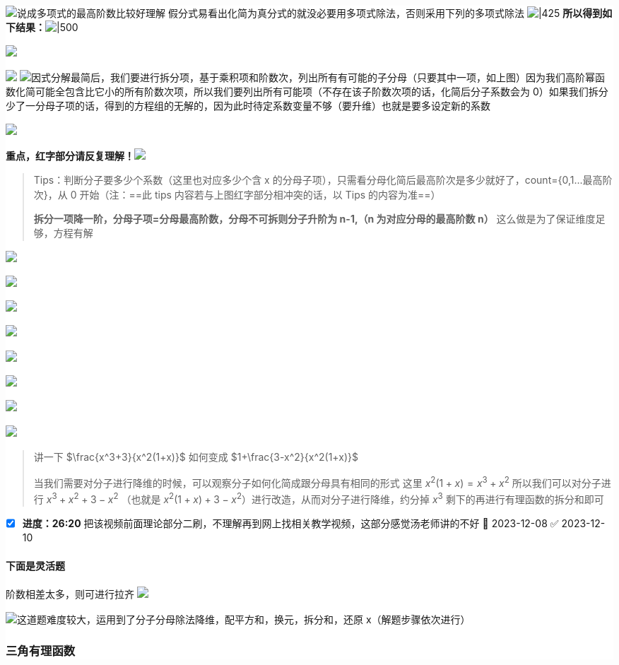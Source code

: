 ![](asset/Pasted%20image%2020231208102653.png)说成多项式的最高阶数比较好理解
假分式易看出化简为真分式的就没必要用多项式除法，否则采用下列的多项式除法
 ![|425](asset/Pasted%20image%2020231208103026.png) **所以得到如下结果：**![|500](asset/Pasted%20image%2020231208103115.png)

![](asset/Pasted%20image%2020231208141641.png)

![](asset/Pasted%20image%2020231208103320.png) ![](asset/Pasted%20image%2020231208104412.png)因式分解最简后，我们要进行拆分项，基于乘积项和阶数次，列出所有有可能的子分母（只要其中一项，如上图）因为我们高阶幂函数化简可能全包含比它小的所有阶数次项，所以我们要列出所有可能项（不存在该子阶数次项的话，化简后分子系数会为 0）如果我们拆分少了一分母子项的话，得到的方程组的无解的，因为此时待定系数变量不够（要升维）也就是要多设定新的系数

![](asset/Pasted%20image%2020231208105449.png)

**重点，红字部分请反复理解！**![](asset/cb25ac8d4d01a3b4b6dc480b0399c85.jpg)

> Tips：判断分子要多少个系数（这里也对应多少个含 x 的分母子项），只需看分母化简后最高阶次是多少就好了，count={0,1...最高阶次}，从 0 开始（注：==此 tips 内容若与上图红字部分相冲突的话，以 Tips 的内容为准==）
> 
> **拆分一项降一阶，分母子项=分母最高阶数，分母不可拆则分子升阶为 n-1,（n 为对应分母的最高阶数 n）** 这么做是为了保证维度足够，方程有解

![](asset/Pasted%20image%2020231208105755.png)


![](asset/Pasted%20image%2020231208110028.png)

![](asset/Pasted%20image%2020231208110439.png)

![](asset/Pasted%20image%2020231208111649.png)

![](asset/Pasted%20image%2020231208112043.png)

![](asset/f43fff844ccb33f251e66067a1c0fde.jpg)

![](asset/Pasted%20image%2020231208112517.png)

![](asset/Pasted%20image%2020231208113016.png)

> 讲一下 $\frac{x^3+3}{x^2(1+x)}$ 如何变成 $1+\frac{3-x^2}{x^2(1+x)}$ 
> 
> 当我们需要对分子进行降维的时候，可以观察分子如何化简成跟分母具有相同的形式
> 这里 $x^2(1+x)=x^3+x^2$ 所以我们可以对分子进行 $x^3+x^2+3-x^2$ （也就是 $x^2(1+x)+3-x^2$）进行改造，从而对分子进行降维，约分掉 $x^3$ 剩下的再进行有理函数的拆分和即可

- [x] **进度：26:20** 把该视频前面理论部分二刷，不理解再到网上找相关教学视频，这部分感觉汤老师讲的不好 📅 2023-12-08 ✅ 2023-12-10

#### 下面是灵活题

阶数相差太多，则可进行拉齐
![](asset/Pasted%20image%2020231208154207.png)

![](asset/Pasted%20image%2020231208154525.png)这道题难度较大，运用到了分子分母除法降维，配平方和，换元，拆分和，还原 x（解题步骤依次进行）

### 三角有理函数
